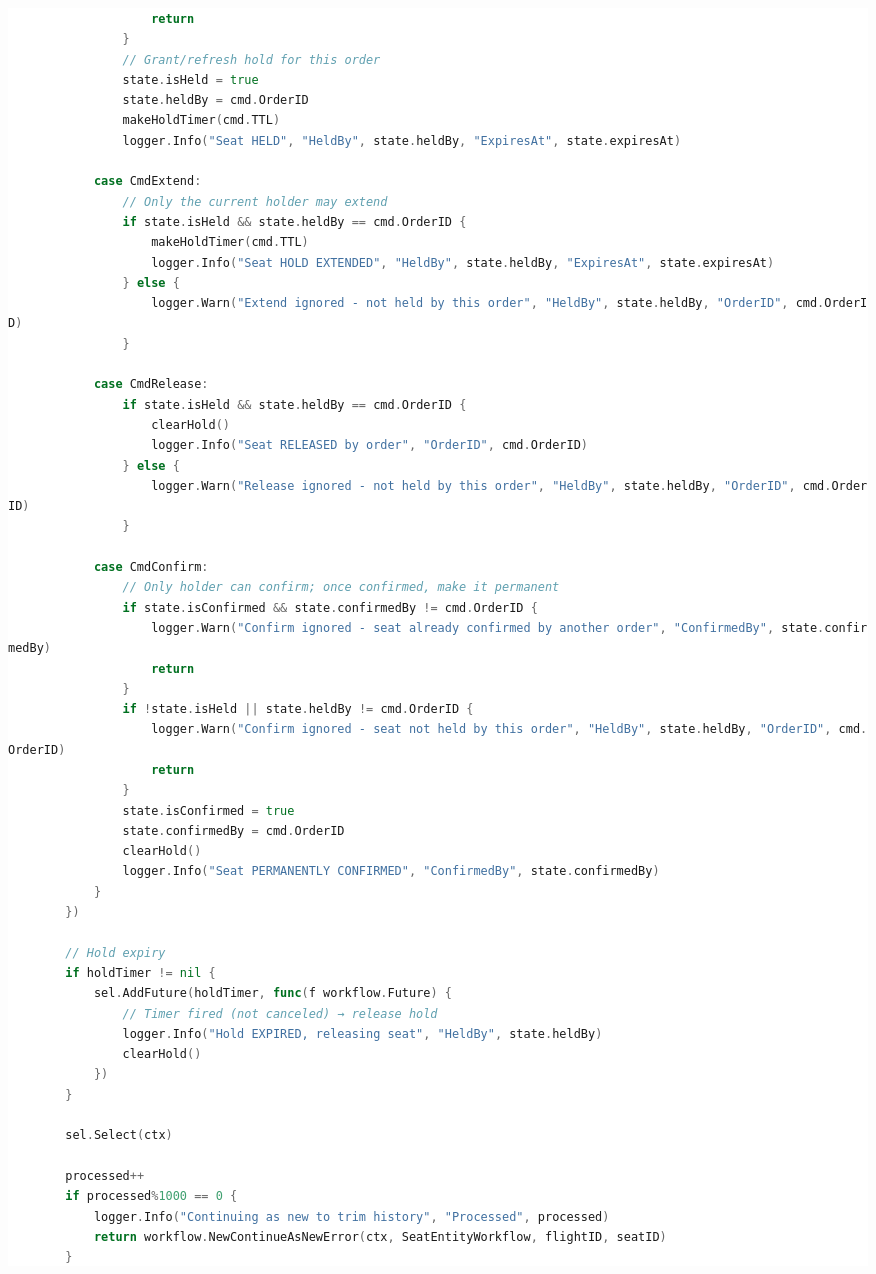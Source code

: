 ```go
					return
				}
				// Grant/refresh hold for this order
				state.isHeld = true
				state.heldBy = cmd.OrderID
				makeHoldTimer(cmd.TTL)
				logger.Info("Seat HELD", "HeldBy", state.heldBy, "ExpiresAt", state.expiresAt)

			case CmdExtend:
				// Only the current holder may extend
				if state.isHeld && state.heldBy == cmd.OrderID {
					makeHoldTimer(cmd.TTL)
					logger.Info("Seat HOLD EXTENDED", "HeldBy", state.heldBy, "ExpiresAt", state.expiresAt)
				} else {
					logger.Warn("Extend ignored - not held by this order", "HeldBy", state.heldBy, "OrderID", cmd.OrderID)
				}

			case CmdRelease:
				if state.isHeld && state.heldBy == cmd.OrderID {
					clearHold()
					logger.Info("Seat RELEASED by order", "OrderID", cmd.OrderID)
				} else {
					logger.Warn("Release ignored - not held by this order", "HeldBy", state.heldBy, "OrderID", cmd.OrderID)
				}

			case CmdConfirm:
				// Only holder can confirm; once confirmed, make it permanent
				if state.isConfirmed && state.confirmedBy != cmd.OrderID {
					logger.Warn("Confirm ignored - seat already confirmed by another order", "ConfirmedBy", state.confirmedBy)
					return
				}
				if !state.isHeld || state.heldBy != cmd.OrderID {
					logger.Warn("Confirm ignored - seat not held by this order", "HeldBy", state.heldBy, "OrderID", cmd.OrderID)
					return
				}
				state.isConfirmed = true
				state.confirmedBy = cmd.OrderID
				clearHold()
				logger.Info("Seat PERMANENTLY CONFIRMED", "ConfirmedBy", state.confirmedBy)
			}
		})

		// Hold expiry
		if holdTimer != nil {
			sel.AddFuture(holdTimer, func(f workflow.Future) {
				// Timer fired (not canceled) → release hold
				logger.Info("Hold EXPIRED, releasing seat", "HeldBy", state.heldBy)
				clearHold()
			})
		}

		sel.Select(ctx)

		processed++
		if processed%1000 == 0 {
			logger.Info("Continuing as new to trim history", "Processed", processed)
			return workflow.NewContinueAsNewError(ctx, SeatEntityWorkflow, flightID, seatID)
		}
```